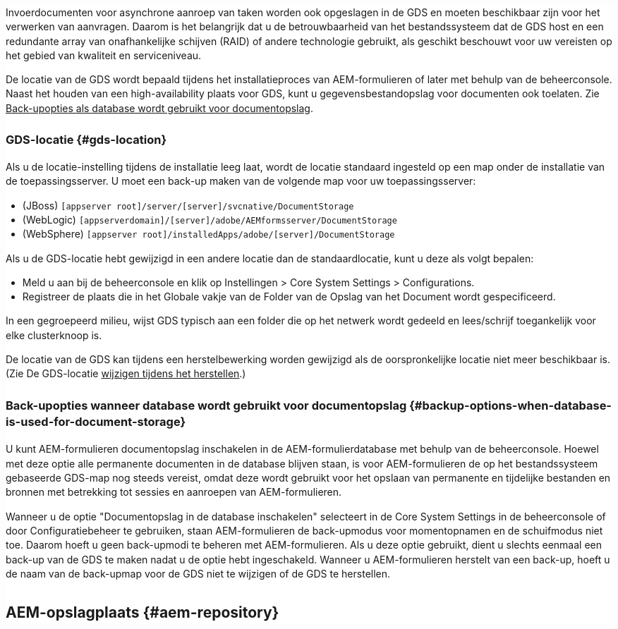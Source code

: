 Invoerdocumenten voor asynchrone aanroep van taken worden ook opgeslagen in de GDS en moeten beschikbaar zijn voor het verwerken van aanvragen. Daarom is het belangrijk dat u de betrouwbaarheid van het bestandssysteem dat de GDS host en een redundante array van onafhankelijke schijven (RAID) of andere technologie gebruikt, als geschikt beschouwt voor uw vereisten op het gebied van kwaliteit en serviceniveau.

De locatie van de GDS wordt bepaald tijdens het installatieproces van AEM-formulieren of later met behulp van de beheerconsole. Naast het houden van een high-availability plaats voor GDS, kunt u gegevensbestandopslag voor documenten ook toelaten. Zie [Back-upopties als database wordt gebruikt voor documentopslag](files-back-recover.md#backup-options-when-database-is-used-for-document-storage).

### GDS-locatie {#gds-location}

Als u de locatie-instelling tijdens de installatie leeg laat, wordt de locatie standaard ingesteld op een map onder de installatie van de toepassingsserver. U moet een back-up maken van de volgende map voor uw toepassingsserver:

* (JBoss) `[appserver root]/server/[server]/svcnative/DocumentStorage`
* (WebLogic) `[appserverdomain]/[server]/adobe/AEMformsserver/DocumentStorage`
* (WebSphere) `[appserver root]/installedApps/adobe/[server]/DocumentStorage`

Als u de GDS-locatie hebt gewijzigd in een andere locatie dan de standaardlocatie, kunt u deze als volgt bepalen:

* Meld u aan bij de beheerconsole en klik op Instellingen > Core System Settings > Configurations.
* Registreer de plaats die in het Globale vakje van de Folder van de Opslag van het Document wordt gespecificeerd.

In een gegroepeerd milieu, wijst GDS typisch aan een folder die op het netwerk wordt gedeeld en lees/schrijf toegankelijk voor elke clusterknoop is.

De locatie van de GDS kan tijdens een herstelbewerking worden gewijzigd als de oorspronkelijke locatie niet meer beschikbaar is. (Zie De GDS-locatie [wijzigen tijdens het herstellen](/help/forms/using/admin-help/recovering-aem-forms-data.md#changing-the-gds-location-during-recovery).)

### Back-upopties wanneer database wordt gebruikt voor documentopslag {#backup-options-when-database-is-used-for-document-storage}

U kunt AEM-formulieren documentopslag inschakelen in de AEM-formulierdatabase met behulp van de beheerconsole. Hoewel met deze optie alle permanente documenten in de database blijven staan, is voor AEM-formulieren de op het bestandssysteem gebaseerde GDS-map nog steeds vereist, omdat deze wordt gebruikt voor het opslaan van permanente en tijdelijke bestanden en bronnen met betrekking tot sessies en aanroepen van AEM-formulieren.

Wanneer u de optie &quot;Documentopslag in de database inschakelen&quot; selecteert in de Core System Settings in de beheerconsole of door Configuratiebeheer te gebruiken, staan AEM-formulieren de back-upmodus voor momentopnamen en de schuifmodus niet toe. Daarom hoeft u geen back-upmodi te beheren met AEM-formulieren. Als u deze optie gebruikt, dient u slechts eenmaal een back-up van de GDS te maken nadat u de optie hebt ingeschakeld. Wanneer u AEM-formulieren herstelt van een back-up, hoeft u de naam van de back-upmap voor de GDS niet te wijzigen of de GDS te herstellen.

## AEM-opslagplaats {#aem-repository}
